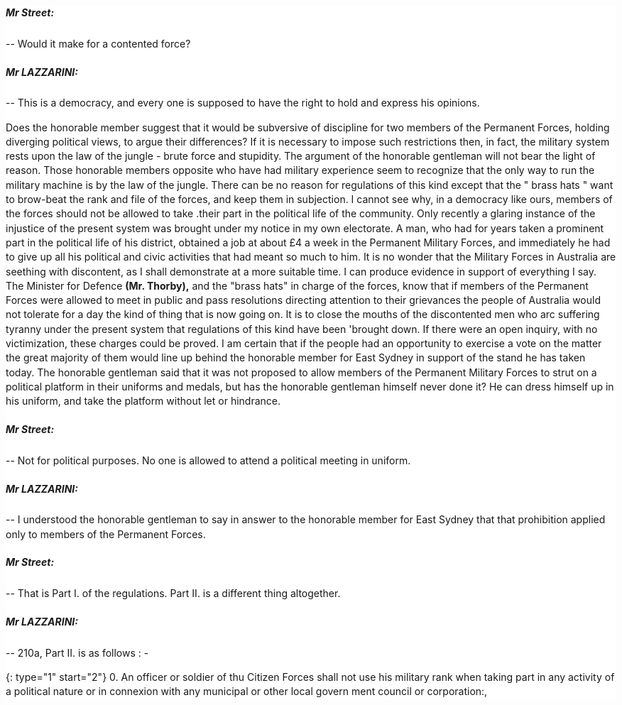 ##### Mr Street:

-- Would it make for a contented force? 

##### Mr LAZZARINI:

-- This is a democracy, and every one is supposed to have the right to hold and express his opinions. 

Does the honorable member suggest that it would be subversive of discipline for two members of the Permanent Forces, holding diverging political views, to argue their differences? If it is necessary to impose such restrictions then, in fact, the military system rests upon the law of the jungle - brute force and stupidity. The argument of the honorable gentleman will not bear the light of reason. Those honorable members opposite who have had military experience seem to recognize that the only way to run the military machine is by the law of the jungle. There can be no reason for regulations of this kind except that the " brass hats " want to brow-beat the rank and file of the forces, and keep them in subjection. I cannot see why, in a democracy like ours, members of the forces should not be allowed to take .their part in the political life of the community. Only recently a glaring instance of the injustice of the present system was brought under my notice in my own electorate. A man, who had for years taken a prominent part in the political life of his district, obtained a job at about £4 a week in the Permanent Military Forces, and immediately he had to give up all his political and civic activities that had meant so much to him. It is no wonder that the Military Forces in Australia are seething with discontent, as I shall demonstrate at a more suitable time. I can produce evidence in support of everything I say. The Minister for Defence  **(Mr. Thorby),**  and the "brass hats" in charge of the forces, know that if members of the Permanent Forces were allowed to meet in public and pass resolutions directing attention to their grievances the people of Australia would not tolerate for a day the kind of thing that is now going on. It is to close the mouths of the discontented men who arc suffering tyranny under the present system that regulations of this kind have been 'brought down. If there were an open inquiry, with no victimization, these charges could be proved. I am certain that if the people had an opportunity to exercise a vote on the matter the great majority of them would line up behind the honorable member for East Sydney in support of the stand he has taken today. The honorable gentleman said that it was not proposed to allow members of the Permanent Military Forces to strut on a political platform in their uniforms and medals, but has the honorable gentleman himself never done it? He can dress himself up in his uniform, and take the platform without let or hindrance. 

##### Mr Street:

-- Not for political purposes. No one is allowed to attend a political meeting in uniform. 

##### Mr LAZZARINI:

-- I understood the honorable gentleman to say in answer to the honorable member for East Sydney that that prohibition applied only to members of the Permanent Forces. 

##### Mr Street:

-- That is Part I. of the regulations. Part II. is a different thing altogether. 

##### Mr LAZZARINI:

-- 210a, Part II. is as follows : - 

{: type="1" start="2"}
0. An  officer  or soldier of thu Citizen Forces shall not use his military rank when taking part in any activity of a political nature or in connexion with any municipal or other local govern ment council or corporation:, 
